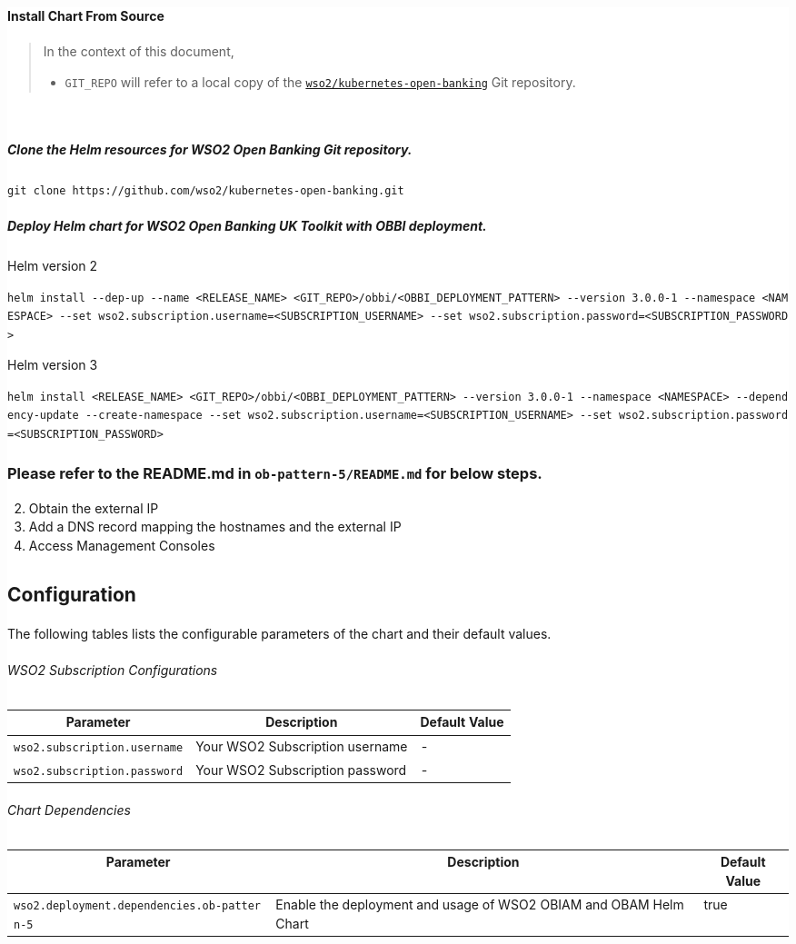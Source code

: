 #### Install Chart From Source

>In the context of this document, <br>
>* `GIT_REPO` will refer to a local copy of the [`wso2/kubernetes-open-banking`](https://github.com/wso2/kubernetes-open-banking/) Git repository.
   <br>

##### Clone the Helm resources for WSO2 Open Banking Git repository.

```
git clone https://github.com/wso2/kubernetes-open-banking.git
```

##### Deploy Helm chart for WSO2 Open Banking UK Toolkit with OBBI deployment.

Helm version 2

 ```
 helm install --dep-up --name <RELEASE_NAME> <GIT_REPO>/obbi/<OBBI_DEPLOYMENT_PATTERN> --version 3.0.0-1 --namespace <NAMESPACE> --set wso2.subscription.username=<SUBSCRIPTION_USERNAME> --set wso2.subscription.password=<SUBSCRIPTION_PASSWORD>
 ```

Helm version 3

 ```
 helm install <RELEASE_NAME> <GIT_REPO>/obbi/<OBBI_DEPLOYMENT_PATTERN> --version 3.0.0-1 --namespace <NAMESPACE> --dependency-update --create-namespace --set wso2.subscription.username=<SUBSCRIPTION_USERNAME> --set wso2.subscription.password=<SUBSCRIPTION_PASSWORD>
 ```

### Please refer to the README.md in `ob-pattern-5/README.md` for below steps.

2. Obtain the external IP
3. Add a DNS record mapping the hostnames and the external IP
4. Access Management Consoles

## Configuration

The following tables lists the configurable parameters of the chart and their default values.

###### WSO2 Subscription Configurations

| Parameter                                                       | Description                                                                               | Default Value               |
|-----------------------------------------------------------------|-------------------------------------------------------------------------------------------|-----------------------------|
| `wso2.subscription.username`                                    | Your WSO2 Subscription username                                                           | -                           |
| `wso2.subscription.password`                                    | Your WSO2 Subscription password                                                           | -                           |

###### Chart Dependencies

| Parameter                                                       | Description                                                       | Default Value               |
|-----------------------------------------------------------------|-------------------------------------------------------------------|-----------------------------|
| `wso2.deployment.dependencies.ob-pattern-5`                     | Enable the deployment and usage of WSO2 OBIAM and OBAM Helm Chart | true                        |
